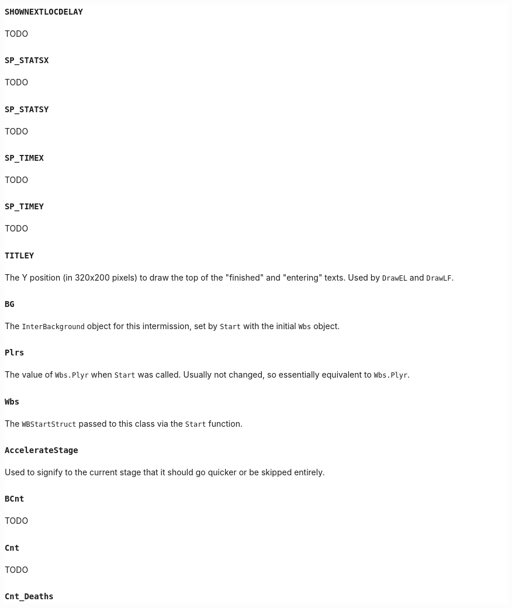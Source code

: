 ### `SHOWNEXTLOCDELAY`

TODO

### `SP_STATSX`

TODO

### `SP_STATSY`

TODO

### `SP_TIMEX`

TODO

### `SP_TIMEY`

TODO

### `TITLEY`

The Y position (in 320x200 pixels) to draw the top of the "finished" and
"entering" texts. Used by `DrawEL` and `DrawLF`.

### `BG`

The `InterBackground` object for this intermission, set by `Start` with the
initial `Wbs` object.

### `Plrs`

The value of `Wbs.Plyr` when `Start` was called. Usually not changed, so
essentially equivalent to `Wbs.Plyr`.

### `Wbs`

The `WBStartStruct` passed to this class via the `Start` function.

### `AccelerateStage`

Used to signify to the current stage that it should go quicker or be skipped
entirely.

### `BCnt`

TODO

### `Cnt`

TODO

### `Cnt_Deaths`

